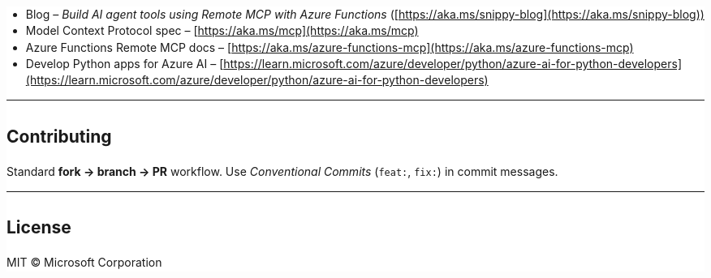 * Blog – *Build AI agent tools using Remote MCP with Azure Functions* ([https://aka.ms/snippy-blog](https://aka.ms/snippy-blog))
* Model Context Protocol spec – [https://aka.ms/mcp](https://aka.ms/mcp)
* Azure Functions Remote MCP docs – [https://aka.ms/azure-functions-mcp](https://aka.ms/azure-functions-mcp)
* Develop Python apps for Azure AI – [https://learn.microsoft.com/azure/developer/python/azure-ai-for-python-developers](https://learn.microsoft.com/azure/developer/python/azure-ai-for-python-developers)

---

## Contributing

Standard **fork → branch → PR** workflow. Use *Conventional Commits* (`feat:`, `fix:`) in commit messages.

---

## License

MIT © Microsoft Corporation
